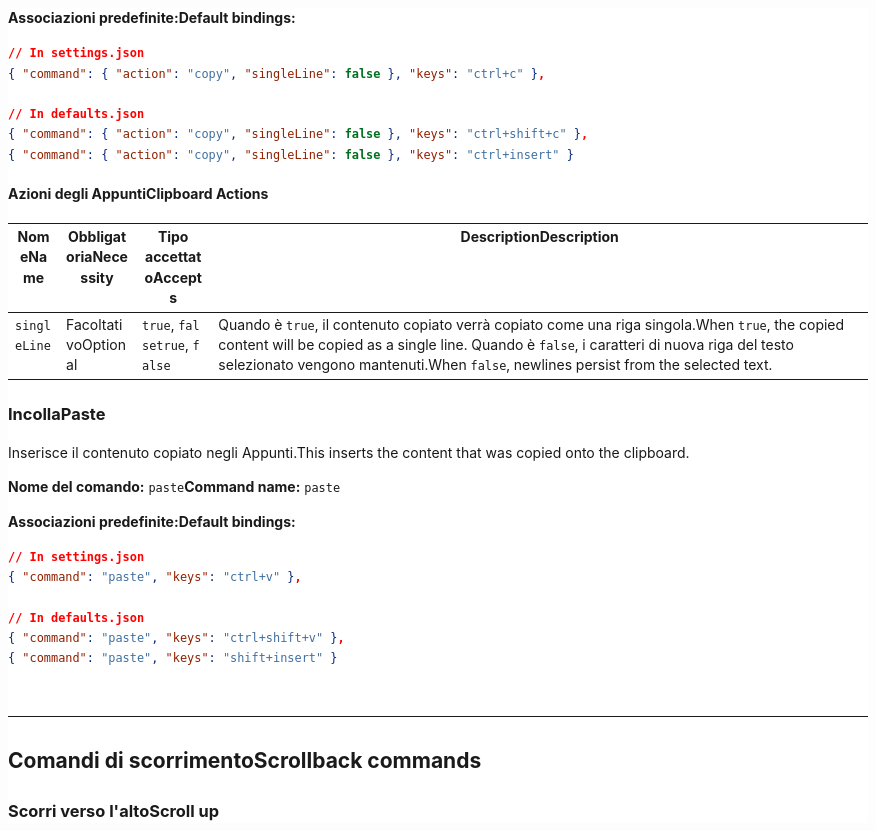 <span data-ttu-id="308c4-300">**Associazioni predefinite:**</span><span class="sxs-lookup"><span data-stu-id="308c4-300">**Default bindings:**</span></span>

```json
// In settings.json
{ "command": { "action": "copy", "singleLine": false }, "keys": "ctrl+c" },

// In defaults.json
{ "command": { "action": "copy", "singleLine": false }, "keys": "ctrl+shift+c" },
{ "command": { "action": "copy", "singleLine": false }, "keys": "ctrl+insert" }
```

#### <a name="clipboard-actions"></a><span data-ttu-id="308c4-301">Azioni degli Appunti</span><span class="sxs-lookup"><span data-stu-id="308c4-301">Clipboard Actions</span></span>

| <span data-ttu-id="308c4-302">Nome</span><span class="sxs-lookup"><span data-stu-id="308c4-302">Name</span></span> | <span data-ttu-id="308c4-303">Obbligatoria</span><span class="sxs-lookup"><span data-stu-id="308c4-303">Necessity</span></span> | <span data-ttu-id="308c4-304">Tipo accettato</span><span class="sxs-lookup"><span data-stu-id="308c4-304">Accepts</span></span> | <span data-ttu-id="308c4-305">Description</span><span class="sxs-lookup"><span data-stu-id="308c4-305">Description</span></span> |
| ---- | --------- | ------- | ----------- |
| `singleLine` | <span data-ttu-id="308c4-306">Facoltativo</span><span class="sxs-lookup"><span data-stu-id="308c4-306">Optional</span></span> | <span data-ttu-id="308c4-307">`true`, `false`</span><span class="sxs-lookup"><span data-stu-id="308c4-307">`true`, `false`</span></span> | <span data-ttu-id="308c4-308">Quando è `true`, il contenuto copiato verrà copiato come una riga singola.</span><span class="sxs-lookup"><span data-stu-id="308c4-308">When `true`, the copied content will be copied as a single line.</span></span> <span data-ttu-id="308c4-309">Quando è `false`, i caratteri di nuova riga del testo selezionato vengono mantenuti.</span><span class="sxs-lookup"><span data-stu-id="308c4-309">When `false`, newlines persist from the selected text.</span></span> |

### <a name="paste"></a><span data-ttu-id="308c4-310">Incolla</span><span class="sxs-lookup"><span data-stu-id="308c4-310">Paste</span></span>

<span data-ttu-id="308c4-311">Inserisce il contenuto copiato negli Appunti.</span><span class="sxs-lookup"><span data-stu-id="308c4-311">This inserts the content that was copied onto the clipboard.</span></span>

<span data-ttu-id="308c4-312">**Nome del comando:** `paste`</span><span class="sxs-lookup"><span data-stu-id="308c4-312">**Command name:** `paste`</span></span>

<span data-ttu-id="308c4-313">**Associazioni predefinite:**</span><span class="sxs-lookup"><span data-stu-id="308c4-313">**Default bindings:**</span></span>

```json
// In settings.json
{ "command": "paste", "keys": "ctrl+v" },

// In defaults.json
{ "command": "paste", "keys": "ctrl+shift+v" },
{ "command": "paste", "keys": "shift+insert" }
```

<br />

___

## <a name="scrollback-commands"></a><span data-ttu-id="308c4-314">Comandi di scorrimento</span><span class="sxs-lookup"><span data-stu-id="308c4-314">Scrollback commands</span></span>

### <a name="scroll-up"></a><span data-ttu-id="308c4-315">Scorri verso l'alto</span><span class="sxs-lookup"><span data-stu-id="308c4-315">Scroll up</span></span>
